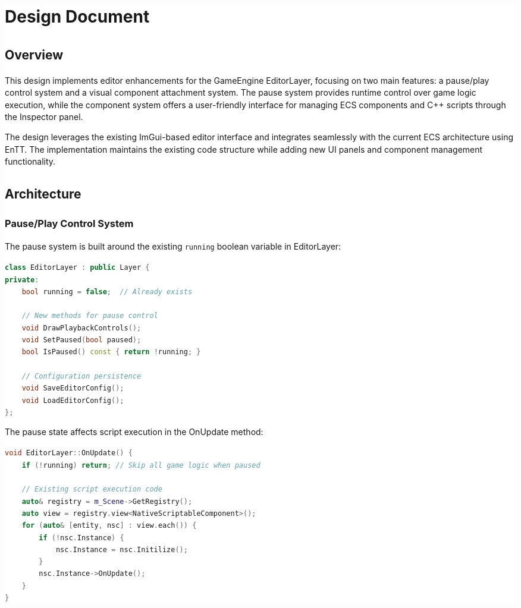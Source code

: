 # Design Document

## Overview

This design implements editor enhancements for the GameEngine EditorLayer, focusing on two main features: a pause/play control system and a visual component attachment system. The pause system provides runtime control over game logic execution, while the component system offers a user-friendly interface for managing ECS components and C++ scripts through the Inspector panel.

The design leverages the existing ImGui-based editor interface and integrates seamlessly with the current ECS architecture using EnTT. The implementation maintains the existing code structure while adding new UI panels and component management functionality.

## Architecture

### Pause/Play Control System

The pause system is built around the existing `running` boolean variable in EditorLayer:

```cpp
class EditorLayer : public Layer {
private:
    bool running = false;  // Already exists
    
    // New methods for pause control
    void DrawPlaybackControls();
    void SetPaused(bool paused);
    bool IsPaused() const { return !running; }
    
    // Configuration persistence
    void SaveEditorConfig();
    void LoadEditorConfig();
};
```

The pause state affects script execution in the OnUpdate method:

```cpp
void EditorLayer::OnUpdate() {
    if (!running) return; // Skip all game logic when paused
    
    // Existing script execution code
    auto& registry = m_Scene->GetRegistry();
    auto view = registry.view<NativeScriptableComponent>();
    for (auto& [entity, nsc] : view.each()) {
        if (!nsc.Instance) {
            nsc.Instance = nsc.Initilize();
        }
        nsc.Instance->OnUpdate();
    }
}
```
